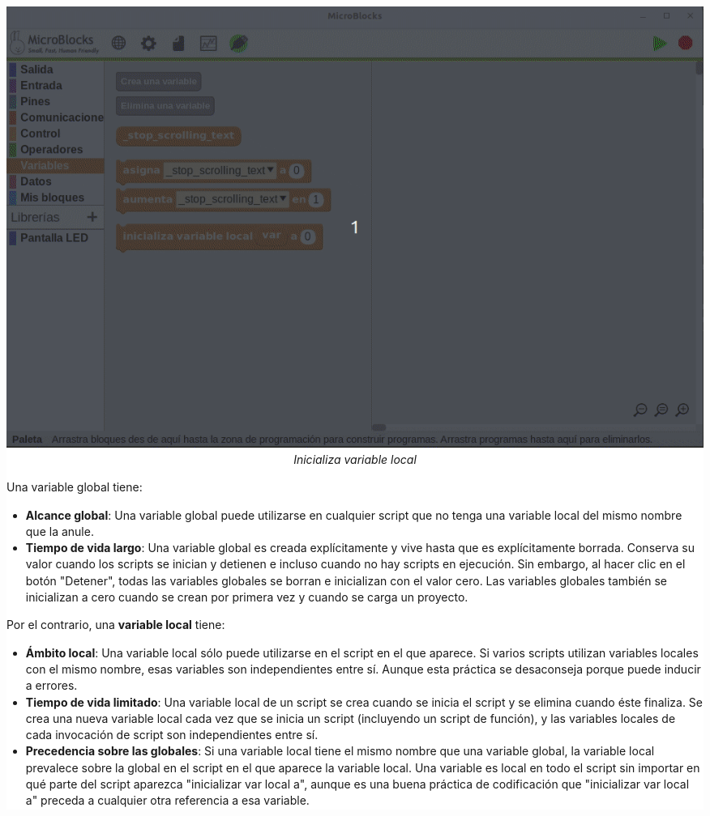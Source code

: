 <center>

![Inicializa variable local](../img/programacion/ublocks/uB/ub31.gif)  
*Inicializa variable local*

</center>

Una variable global tiene:

* **Alcance global**: Una variable global puede utilizarse en cualquier script que no tenga una variable local del mismo nombre que la anule.
* **Tiempo de vida largo**: Una variable global es creada explícitamente y vive hasta que es explícitamente borrada. Conserva su valor cuando los scripts se inician y detienen e incluso cuando no hay scripts en ejecución. Sin embargo, al hacer clic en el botón "Detener", todas las variables globales se borran e inicializan con el valor cero. Las variables globales también se inicializan a cero cuando se crean por primera vez y cuando se carga un proyecto.

Por el contrario, una **variable local** tiene:

* **Ámbito local**: Una variable local sólo puede utilizarse en el script en el que aparece. Si varios scripts utilizan variables locales con el mismo nombre, esas variables son independientes entre sí. Aunque esta práctica se desaconseja porque puede inducir a errores.
* **Tiempo de vida limitado**: Una variable local de un script se crea cuando se inicia el script y se elimina cuando éste finaliza. Se crea una nueva variable local cada vez que se inicia un script (incluyendo un script de función), y las variables locales de cada invocación de script son independientes entre sí.
* **Precedencia sobre las globales**: Si una variable local tiene el mismo nombre que una variable global, la variable local prevalece sobre la global en el script en el que aparece la variable local. Una variable es local en todo el script sin importar en qué parte del script aparezca "inicializar var local a", aunque es una buena práctica de codificación que "inicializar var local a" preceda a cualquier otra referencia a esa variable.
